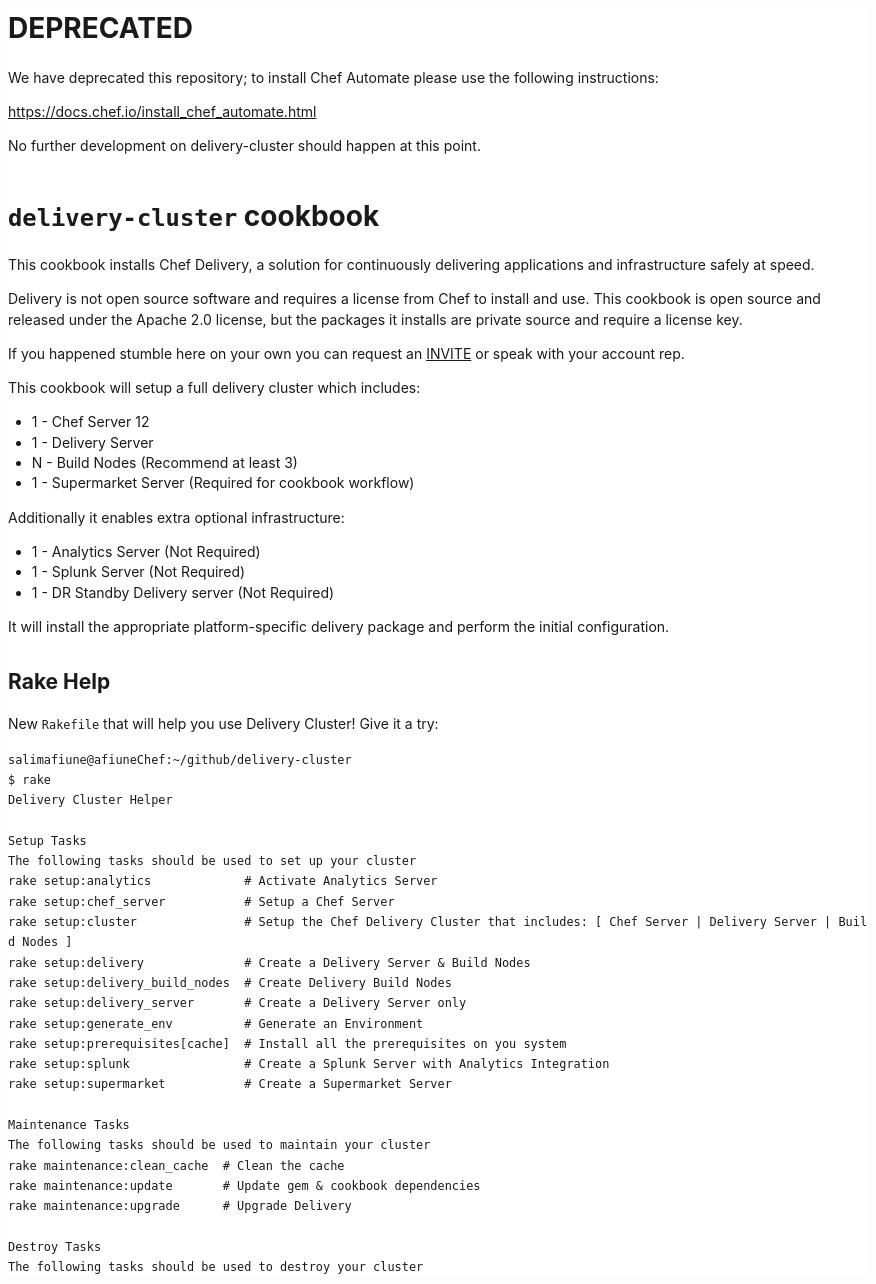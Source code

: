 # DEPRECATED

We have deprecated this repository; to install Chef Automate please use the following instructions:

https://docs.chef.io/install_chef_automate.html

No further development on delivery-cluster should happen at this point.

# `delivery-cluster` cookbook

This cookbook installs Chef Delivery, a solution for continuously delivering
applications and infrastructure safely at speed.

Delivery is not open source software and requires a license from Chef to install
and use. This cookbook is open source and released under the Apache 2.0 license,
but the packages it installs are private source and require a license key.

If you happened stumble here on your own you can request an [INVITE](https://www.chef.io/delivery/)
or speak with your account rep.

This cookbook will setup a full delivery cluster which includes:

*  1 -  Chef Server 12
*  1 -  Delivery Server
*  N -  Build Nodes (Recommend at least 3)
*  1 -  Supermarket Server (Required for cookbook workflow)

Additionally it enables extra optional infrastructure:
*  1 -  Analytics Server (Not Required)
*  1 -  Splunk Server (Not Required)
*  1 -  DR Standby Delivery server (Not Required)

It will install the appropriate platform-specific delivery package
and perform the initial configuration.

Rake Help
------------
New `Rakefile` that will help you use Delivery Cluster! Give it a try:

```
salimafiune@afiuneChef:~/github/delivery-cluster
$ rake
Delivery Cluster Helper

Setup Tasks
The following tasks should be used to set up your cluster
rake setup:analytics             # Activate Analytics Server
rake setup:chef_server           # Setup a Chef Server
rake setup:cluster               # Setup the Chef Delivery Cluster that includes: [ Chef Server | Delivery Server | Build Nodes ]
rake setup:delivery              # Create a Delivery Server & Build Nodes
rake setup:delivery_build_nodes  # Create Delivery Build Nodes
rake setup:delivery_server       # Create a Delivery Server only
rake setup:generate_env          # Generate an Environment
rake setup:prerequisites[cache]  # Install all the prerequisites on you system
rake setup:splunk                # Create a Splunk Server with Analytics Integration
rake setup:supermarket           # Create a Supermarket Server

Maintenance Tasks
The following tasks should be used to maintain your cluster
rake maintenance:clean_cache  # Clean the cache
rake maintenance:update       # Update gem & cookbook dependencies
rake maintenance:upgrade      # Upgrade Delivery

Destroy Tasks
The following tasks should be used to destroy your cluster
```